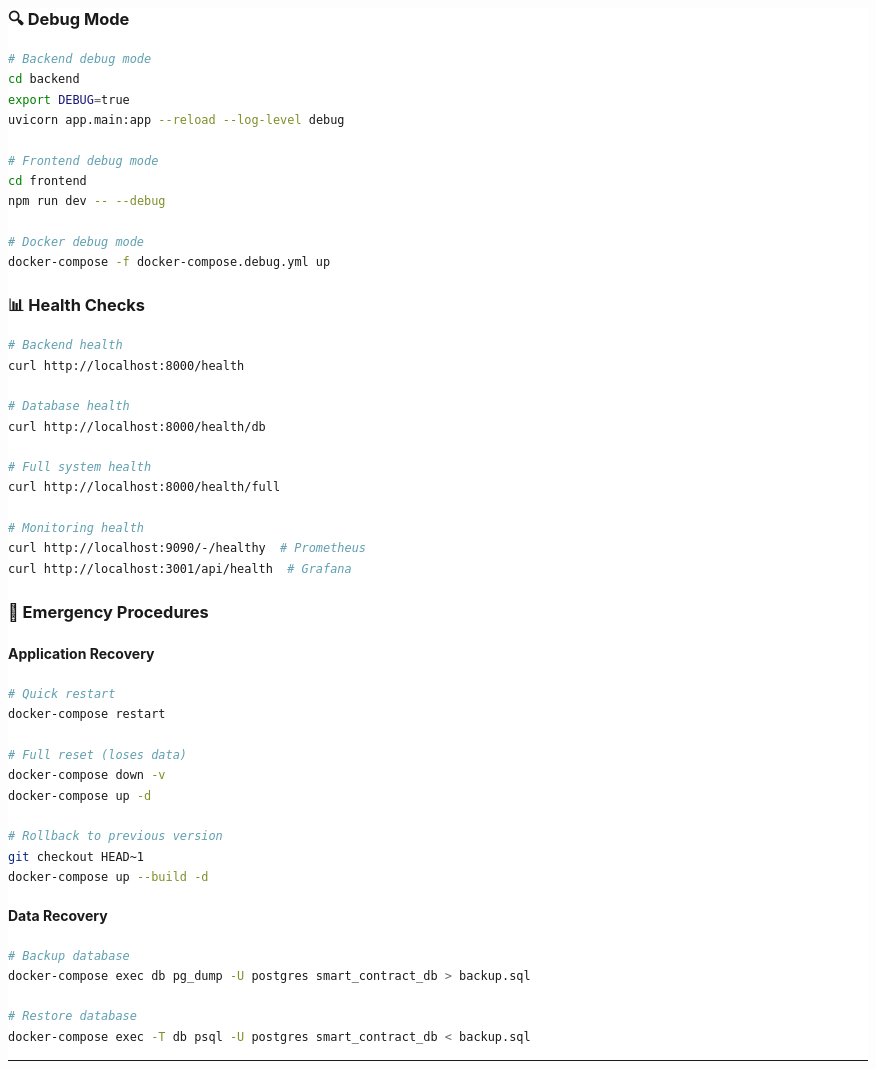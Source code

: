 ### **🔍 Debug Mode**

```bash
# Backend debug mode
cd backend
export DEBUG=true
uvicorn app.main:app --reload --log-level debug

# Frontend debug mode
cd frontend
npm run dev -- --debug

# Docker debug mode
docker-compose -f docker-compose.debug.yml up
```

### **📊 Health Checks**

```bash
# Backend health
curl http://localhost:8000/health

# Database health
curl http://localhost:8000/health/db

# Full system health
curl http://localhost:8000/health/full

# Monitoring health
curl http://localhost:9090/-/healthy  # Prometheus
curl http://localhost:3001/api/health  # Grafana
```

### **🚨 Emergency Procedures**

#### **Application Recovery**
```bash
# Quick restart
docker-compose restart

# Full reset (loses data)
docker-compose down -v
docker-compose up -d

# Rollback to previous version
git checkout HEAD~1
docker-compose up --build -d
```

#### **Data Recovery**
```bash
# Backup database
docker-compose exec db pg_dump -U postgres smart_contract_db > backup.sql

# Restore database
docker-compose exec -T db psql -U postgres smart_contract_db < backup.sql
```

---